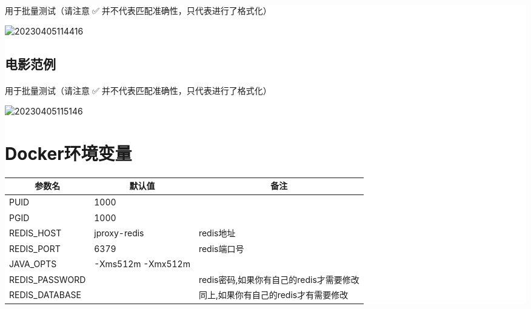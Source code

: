 用于批量测试（请注意 ✅ 并不代表匹配准确性，只代表进行了格式化）

![20230405114416](https://github.com/LuckyPuppy514/image/raw/main/2023/2023-04-05/20230405114416.webp)

## 电影范例

用于批量测试（请注意 ✅ 并不代表匹配准确性，只代表进行了格式化）

![20230405115146](https://github.com/LuckyPuppy514/image/raw/main/2023/2023-04-05/20230405115146.webp)

# Docker环境变量
| 参数名            | 默认值               | 备注                        |
|----------------|-------------------|---------------------------|
| PUID           | 1000              |                           |
| PGID           | 1000              |                           |
| REDIS_HOST     | jproxy-redis      | redis地址                   |
| REDIS_PORT     | 6379              | redis端口号                  |
| JAVA_OPTS      | -Xms512m -Xmx512m |                           |
| REDIS_PASSWORD |                   | redis密码,如果你有自己的redis才需要修改 |
| REDIS_DATABASE |                   | 同上,如果你有自己的redis才有需要修改     |


